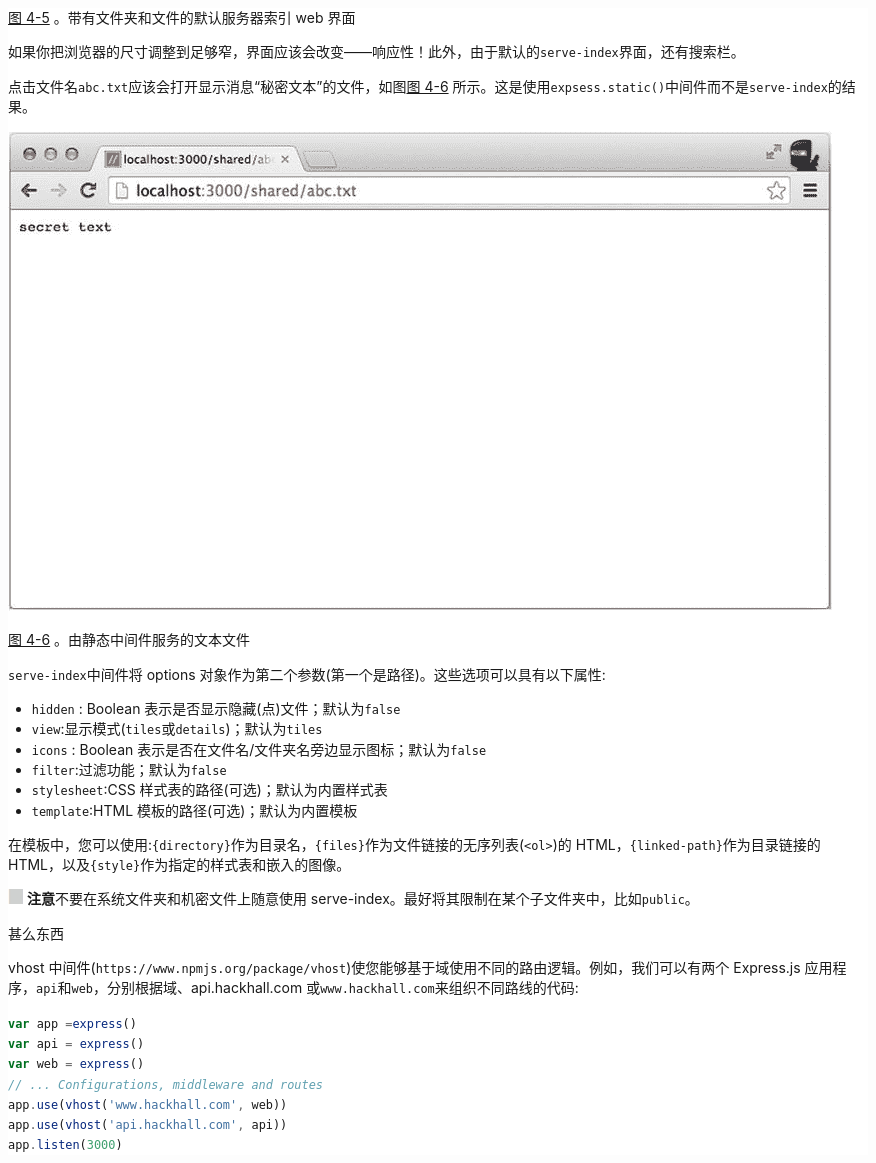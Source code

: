 [图 4-5](#_Fig5) 。带有文件夹和文件的默认服务器索引 web 界面

如果你把浏览器的尺寸调整到足够窄，界面应该会改变——响应性！此外，由于默认的`serve-index`界面，还有搜索栏。

点击文件名`abc.txt`应该会打开显示消息“秘密文本”的文件，如图[图 4-6](#Fig6) 所示。这是使用`expsess.static()`中间件而不是`serve-index`的结果。

![9781484200384_Fig04-06.jpg](img/9781484200384_Fig04-06.jpg)

[图 4-6](#_Fig6) 。由静态中间件服务的文本文件

`serve-index`中间件将 options 对象作为第二个参数(第一个是路径)。这些选项可以具有以下属性:

*   `hidden` : Boolean 表示是否显示隐藏(点)文件；默认为`false`
*   `view`:显示模式(`tiles`或`details`)；默认为`tiles`
*   `icons` : Boolean 表示是否在文件名/文件夹名旁边显示图标；默认为`false`
*   `filter`:过滤功能；默认为`false`
*   `stylesheet`:CSS 样式表的路径(可选)；默认为内置样式表
*   `template`:HTML 模板的路径(可选)；默认为内置模板

在模板中，您可以使用:`{directory}`作为目录名，`{files}`作为文件链接的无序列表(`<ol>`)的 HTML，`{linked-path}`作为目录链接的 HTML，以及`{style}`作为指定的样式表和嵌入的图像。

![Image](img/sq.jpg) **注意**不要在系统文件夹和机密文件上随意使用 serve-index。最好将其限制在某个子文件夹中，比如`public`。

甚么东西

vhost 中间件(`https://www.npmjs.org/package/vhost`)使您能够基于域使用不同的路由逻辑。例如，我们可以有两个 Express.js 应用程序，`api`和`web`，分别根据域、api.hackhall.com 或`www.hackhall.com`来组织不同路线的代码:

```js
var app =express()
var api = express()
var web = express()
// ... Configurations, middleware and routes
app.use(vhost('www.hackhall.com', web))
app.use(vhost('api.hackhall.com', api))
app.listen(3000)

```
